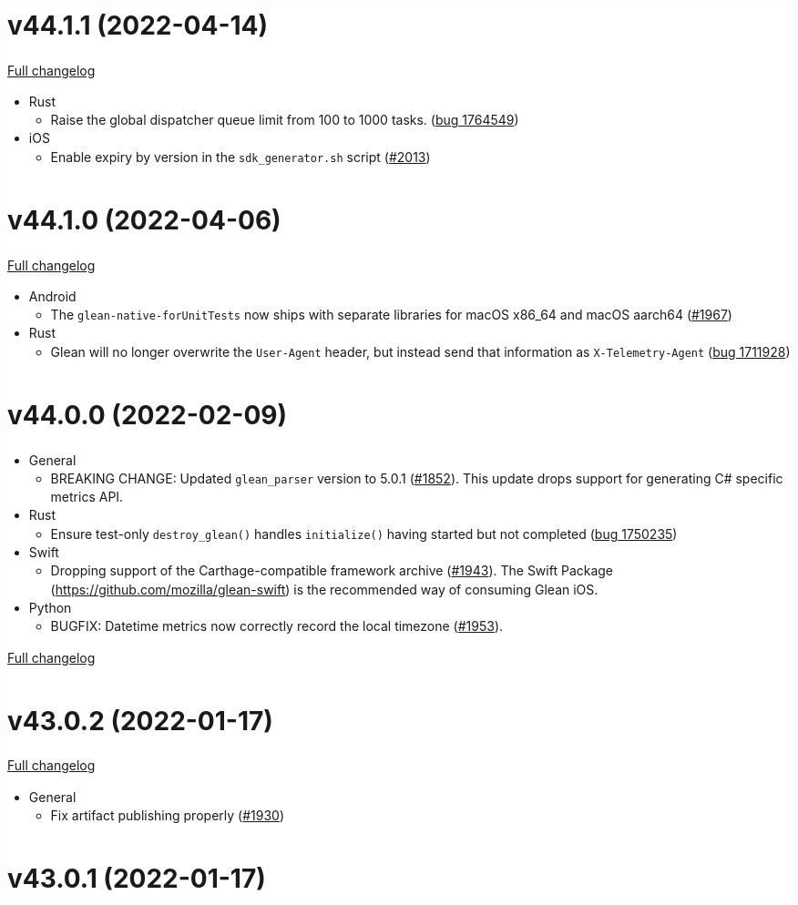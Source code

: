 # v44.1.1 (2022-04-14)

[Full changelog](https://github.com/mozilla/glean/compare/v44.1.0...v44.1.1)

* Rust
  * Raise the global dispatcher queue limit from 100 to 1000 tasks. ([bug 1764549](https://bugzilla.mozilla.org/show_bug.cgi?id=1764549))
* iOS
  * Enable expiry by version in the `sdk_generator.sh` script ([#2013](https://github.com/mozilla/glean/pull/2013))

# v44.1.0 (2022-04-06)

[Full changelog](https://github.com/mozilla/glean/compare/v44.0.0...v44.1.0)

* Android
  * The `glean-native-forUnitTests` now ships with separate libraries for macOS x86_64 and macOS aarch64 ([#1967](https://github.com/mozilla/glean/pull/1967))
* Rust
  * Glean will no longer overwrite the `User-Agent` header, but instead send that information as `X-Telemetry-Agent` ([bug 1711928](https://bugzilla.mozilla.org/show_bug.cgi?id=1711928))

# v44.0.0 (2022-02-09)

* General
  * BREAKING CHANGE: Updated `glean_parser` version to 5.0.1 ([#1852](https://github.com/mozilla/glean/pull/1852)).
    This update drops support for generating C# specific metrics API.
* Rust
  * Ensure test-only `destroy_glean()` handles `initialize()` having started but not completed ([bug 1750235](https://bugzilla.mozilla.org/show_bug.cgi?id=1750235))
* Swift
  * Dropping support of the Carthage-compatible framework archive ([#1943](https://github.com/mozilla/glean/pull/1943)).
    The Swift Package (https://github.com/mozilla/glean-swift) is the recommended way of consuming Glean iOS.
* Python
  * BUGFIX: Datetime metrics now correctly record the local timezone ([#1953](https://github.com/mozilla/glean/pull/1953)).

[Full changelog](https://github.com/mozilla/glean/compare/v43.0.2...v44.0.0)

# v43.0.2 (2022-01-17)

[Full changelog](https://github.com/mozilla/glean/compare/v43.0.1...v43.0.2)

* General
  * Fix artifact publishing properly ([#1930](https://github.com/mozilla/glean/pull/1930))

# v43.0.1 (2022-01-17)
